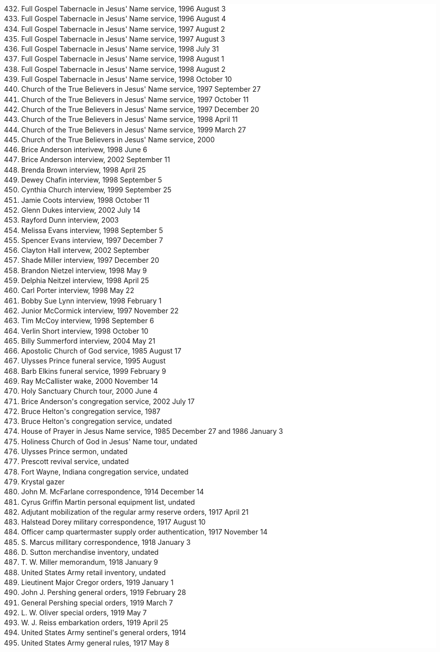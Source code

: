 432. Full Gospel Tabernacle in Jesus' Name service, 1996 August 3
433. Full Gospel Tabernacle in Jesus' Name service, 1996 August 4
434. Full Gospel Tabernacle in Jesus' Name service, 1997 August 2
435. Full Gospel Tabernacle in Jesus' Name service, 1997 August 3
436. Full Gospel Tabernacle in Jesus' Name service, 1998 July 31
437. Full Gospel Tabernacle in Jesus' Name service, 1998 August 1
438. Full Gospel Tabernacle in Jesus' Name service, 1998 August 2
439. Full Gospel Tabernacle in Jesus' Name service, 1998 October 10
440. Church of the True Believers in Jesus' Name service, 1997 September 27
441. Church of the True Believers in Jesus' Name service, 1997 October 11
442. Church of the True Believers in Jesus' Name service, 1997 December 20
443. Church of the True Believers in Jesus' Name service, 1998 April 11
444. Church of the True Believers in Jesus' Name service, 1999 March 27
445. Church of the True Believers in Jesus' Name service, 2000
446. Brice Anderson interivew, 1998 June 6
447. Brice Anderson interview, 2002 September 11
448. Brenda Brown interview, 1998 April 25
449. Dewey Chafin interview, 1998 September 5
450. Cynthia Church interview, 1999 September 25
451. Jamie Coots interview, 1998 October 11
452. Glenn Dukes interview, 2002 July 14
453. Rayford Dunn interview, 2003
454. Melissa Evans interview, 1998 September 5
455. Spencer Evans interview, 1997 December 7
456. Clayton Hall intervew, 2002 September
457. Shade Miller interview, 1997 December 20
458. Brandon Nietzel interview, 1998 May 9
459. Delphia Neitzel interview, 1998 April 25
460. Carl Porter interview, 1998 May 22
461. Bobby Sue Lynn interview, 1998 February 1
462. Junior McCormick interview, 1997 November 22
463. Tim McCoy interview, 1998 September 6
464. Verlin Short interview, 1998 October 10
465. Billy Summerford interview, 2004 May 21
466. Apostolic Church of God service, 1985 August 17
467. Ulysses Prince funeral service, 1995 August
468. Barb Elkins funeral service, 1999 February 9
469. Ray McCallister wake, 2000 November 14
470. Holy Sanctuary Church tour, 2000 June 4
471. Brice Anderson's congregation service, 2002 July 17
472. Bruce Helton's congregation service, 1987
473. Bruce Helton's congregation service, undated
474. House of Prayer in Jesus Name service, 1985 December 27 and 1986 January 3
475. Holiness Church of God in Jesus' Name tour, undated
476. Ulysses Prince sermon, undated
477. Prescott revival service, undated
478. Fort Wayne, Indiana congregation service, undated
479. Krystal gazer
480. John M. McFarlane correspondence, 1914 December 14
481. Cyrus Griffin Martin personal equipment list, undated
482. Adjutant mobilization of the regular army reserve orders, 1917 April 21
483. Halstead Dorey military correspondence, 1917 August 10
484. Officer camp quartermaster supply order authentication, 1917 November 14
485. S. Marcus millitary correspondence, 1918 January 3
486. D. Sutton merchandise inventory, undated
487. T. W. Miller memorandum, 1918 January 9
488. United States Army retail inventory, undated
489. Lieutinent Major Cregor orders, 1919 January 1
490. John J. Pershing general orders, 1919 February 28
491. General Pershing special orders, 1919 March 7
492. L. W. Oliver special orders, 1919 May 7
493. W. J. Reiss embarkation orders, 1919 April 25
494. United States Army sentinel's general orders, 1914
495. United States Army general rules, 1917 May 8